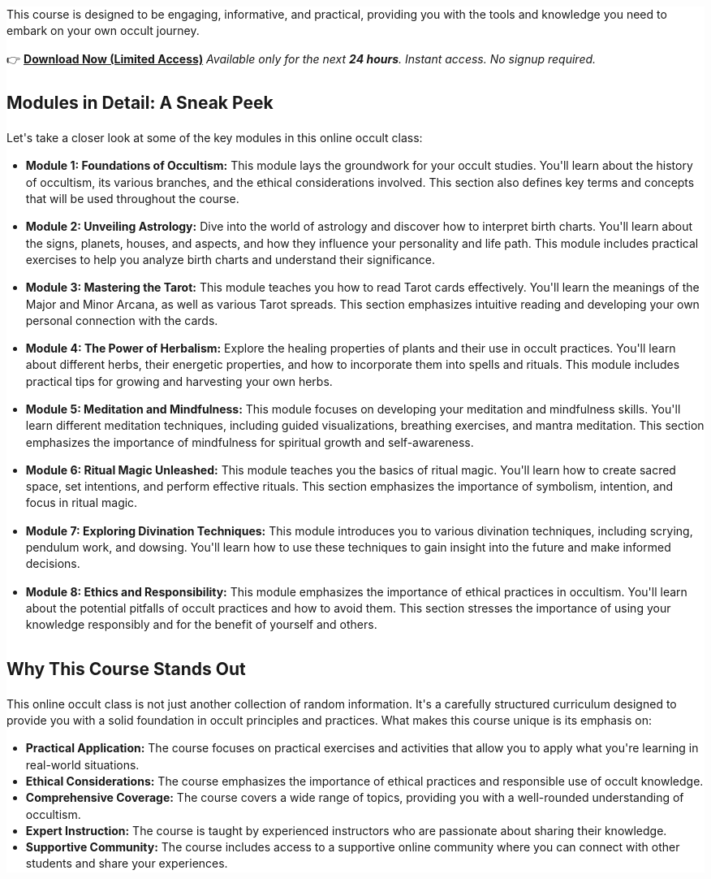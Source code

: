 This course is designed to be engaging, informative, and practical, providing you with the tools and knowledge you need to embark on your own occult journey.

👉 [**Download Now (Limited Access)**](https://udemywork.com/online-occult-classes)
_Available only for the next **24 hours**. Instant access. No signup required._

## Modules in Detail: A Sneak Peek

Let's take a closer look at some of the key modules in this online occult class:

*   **Module 1: Foundations of Occultism:** This module lays the groundwork for your occult studies. You'll learn about the history of occultism, its various branches, and the ethical considerations involved. This section also defines key terms and concepts that will be used throughout the course.

*   **Module 2: Unveiling Astrology:** Dive into the world of astrology and discover how to interpret birth charts. You'll learn about the signs, planets, houses, and aspects, and how they influence your personality and life path. This module includes practical exercises to help you analyze birth charts and understand their significance.

*   **Module 3: Mastering the Tarot:** This module teaches you how to read Tarot cards effectively. You'll learn the meanings of the Major and Minor Arcana, as well as various Tarot spreads. This section emphasizes intuitive reading and developing your own personal connection with the cards.

*   **Module 4: The Power of Herbalism:** Explore the healing properties of plants and their use in occult practices. You'll learn about different herbs, their energetic properties, and how to incorporate them into spells and rituals. This module includes practical tips for growing and harvesting your own herbs.

*   **Module 5: Meditation and Mindfulness:** This module focuses on developing your meditation and mindfulness skills. You'll learn different meditation techniques, including guided visualizations, breathing exercises, and mantra meditation. This section emphasizes the importance of mindfulness for spiritual growth and self-awareness.

*   **Module 6: Ritual Magic Unleashed:** This module teaches you the basics of ritual magic. You'll learn how to create sacred space, set intentions, and perform effective rituals. This section emphasizes the importance of symbolism, intention, and focus in ritual magic.

*   **Module 7: Exploring Divination Techniques:** This module introduces you to various divination techniques, including scrying, pendulum work, and dowsing. You'll learn how to use these techniques to gain insight into the future and make informed decisions.

*   **Module 8: Ethics and Responsibility:** This module emphasizes the importance of ethical practices in occultism. You'll learn about the potential pitfalls of occult practices and how to avoid them. This section stresses the importance of using your knowledge responsibly and for the benefit of yourself and others.

## Why This Course Stands Out

This online occult class is not just another collection of random information. It's a carefully structured curriculum designed to provide you with a solid foundation in occult principles and practices. What makes this course unique is its emphasis on:

*   **Practical Application:** The course focuses on practical exercises and activities that allow you to apply what you're learning in real-world situations.
*   **Ethical Considerations:** The course emphasizes the importance of ethical practices and responsible use of occult knowledge.
*   **Comprehensive Coverage:** The course covers a wide range of topics, providing you with a well-rounded understanding of occultism.
*   **Expert Instruction:** The course is taught by experienced instructors who are passionate about sharing their knowledge.
*   **Supportive Community:** The course includes access to a supportive online community where you can connect with other students and share your experiences.
